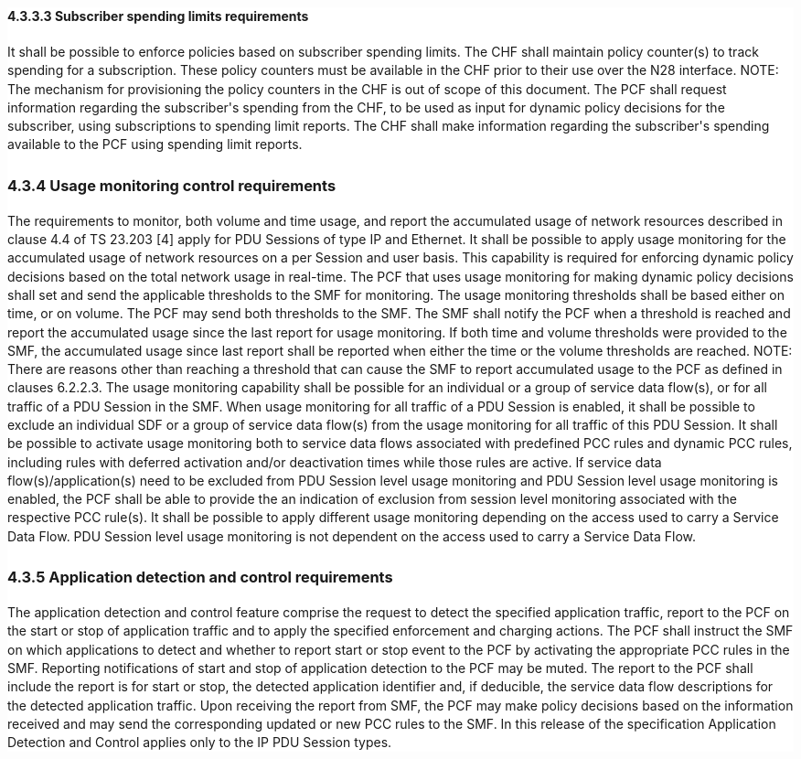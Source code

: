 #### 4.3.3.3 Subscriber spending limits requirements
It shall be possible to enforce policies based on subscriber spending limits.
The CHF shall maintain policy counter(s) to track spending for a subscription.
These policy counters must be available in the CHF prior to their use over the
N28 interface.
NOTE: The mechanism for provisioning the policy counters in the CHF is out of
scope of this document.
The PCF shall request information regarding the subscriber\'s spending from
the CHF, to be used as input for dynamic policy decisions for the subscriber,
using subscriptions to spending limit reports. The CHF shall make information
regarding the subscriber\'s spending available to the PCF using spending limit
reports.
### 4.3.4 Usage monitoring control requirements
The requirements to monitor, both volume and time usage, and report the
accumulated usage of network resources described in clause 4.4 of TS 23.203
[4] apply for PDU Sessions of type IP and Ethernet.
It shall be possible to apply usage monitoring for the accumulated usage of
network resources on a per Session and user basis. This capability is required
for enforcing dynamic policy decisions based on the total network usage in
real-time.
The PCF that uses usage monitoring for making dynamic policy decisions shall
set and send the applicable thresholds to the SMF for monitoring. The usage
monitoring thresholds shall be based either on time, or on volume. The PCF may
send both thresholds to the SMF. The SMF shall notify the PCF when a threshold
is reached and report the accumulated usage since the last report for usage
monitoring. If both time and volume thresholds were provided to the SMF, the
accumulated usage since last report shall be reported when either the time or
the volume thresholds are reached.
NOTE: There are reasons other than reaching a threshold that can cause the SMF
to report accumulated usage to the PCF as defined in clauses 6.2.2.3.
The usage monitoring capability shall be possible for an individual or a group
of service data flow(s), or for all traffic of a PDU Session in the SMF. When
usage monitoring for all traffic of a PDU Session is enabled, it shall be
possible to exclude an individual SDF or a group of service data flow(s) from
the usage monitoring for all traffic of this PDU Session. It shall be possible
to activate usage monitoring both to service data flows associated with
predefined PCC rules and dynamic PCC rules, including rules with deferred
activation and/or deactivation times while those rules are active.
If service data flow(s)/application(s) need to be excluded from PDU Session
level usage monitoring and PDU Session level usage monitoring is enabled, the
PCF shall be able to provide the an indication of exclusion from session level
monitoring associated with the respective PCC rule(s).
It shall be possible to apply different usage monitoring depending on the
access used to carry a Service Data Flow. PDU Session level usage monitoring
is not dependent on the access used to carry a Service Data Flow.
### 4.3.5 Application detection and control requirements
The application detection and control feature comprise the request to detect
the specified application traffic, report to the PCF on the start or stop of
application traffic and to apply the specified enforcement and charging
actions.
The PCF shall instruct the SMF on which applications to detect and whether to
report start or stop event to the PCF by activating the appropriate PCC rules
in the SMF. Reporting notifications of start and stop of application detection
to the PCF may be muted.
The report to the PCF shall include the report is for start or stop, the
detected application identifier and, if deducible, the service data flow
descriptions for the detected application traffic.
Upon receiving the report from SMF, the PCF may make policy decisions based on
the information received and may send the corresponding updated or new PCC
rules to the SMF.
In this release of the specification Application Detection and Control applies
only to the IP PDU Session types.